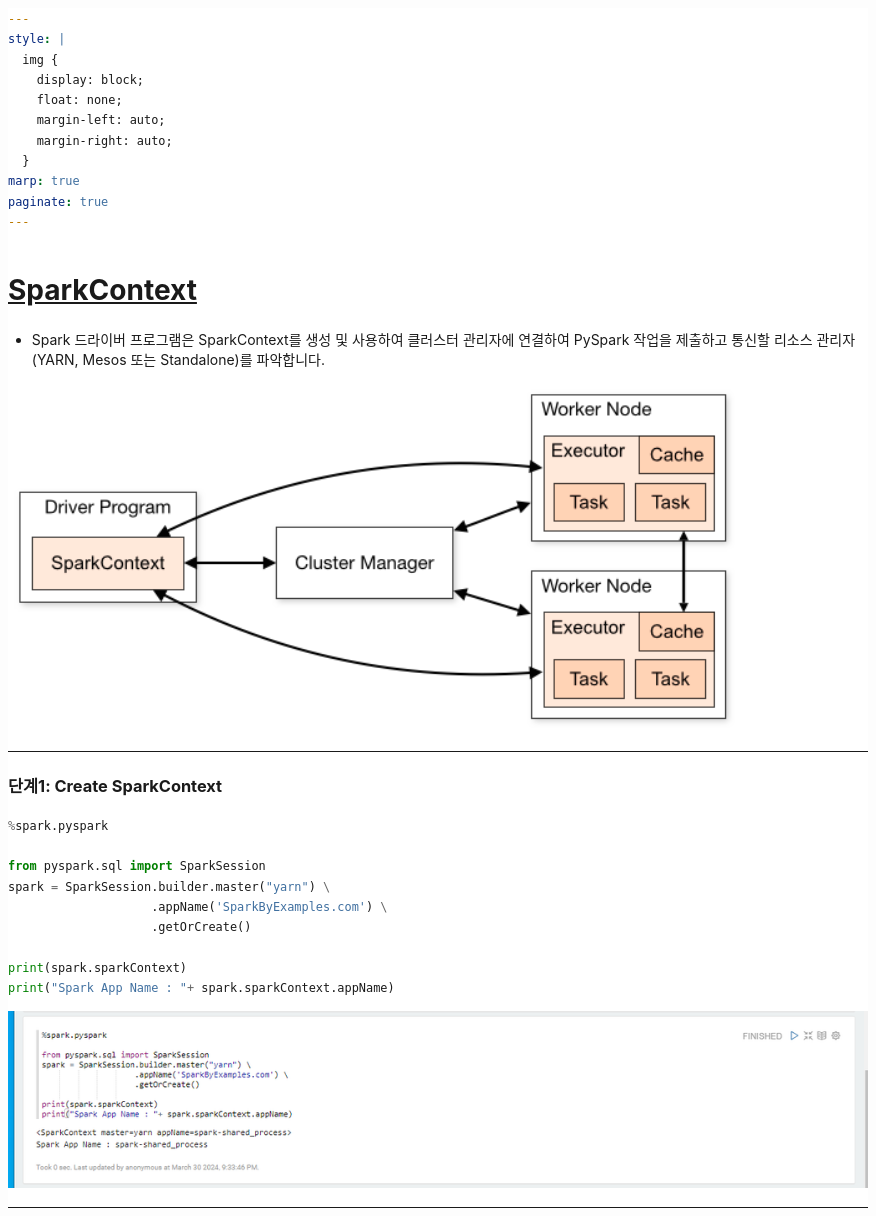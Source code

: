 ```yaml
---
style: |
  img {
    display: block;
    float: none;
    margin-left: auto;
    margin-right: auto;
  }
marp: true
paginate: true
---
```

# [SparkContext](https://sparkbyexamples.com/pyspark/pyspark-sparkcontext-explained/)
- Spark 드라이버 프로그램은 SparkContext를 생성 및 사용하여 클러스터 관리자에 연결하여 PySpark 작업을 제출하고 통신할 리소스 관리자(YARN, Mesos 또는 Standalone)를 파악합니다. 

![alt text](./img/pyspark/image.png)

---
### 단계1: Create SparkContext
```python
%spark.pyspark

from pyspark.sql import SparkSession
spark = SparkSession.builder.master("yarn") \
                    .appName('SparkByExamples.com') \
                    .getOrCreate()
                    
print(spark.sparkContext)
print("Spark App Name : "+ spark.sparkContext.appName)
```
![alt text](./img/pyspark/image-1.png)

---